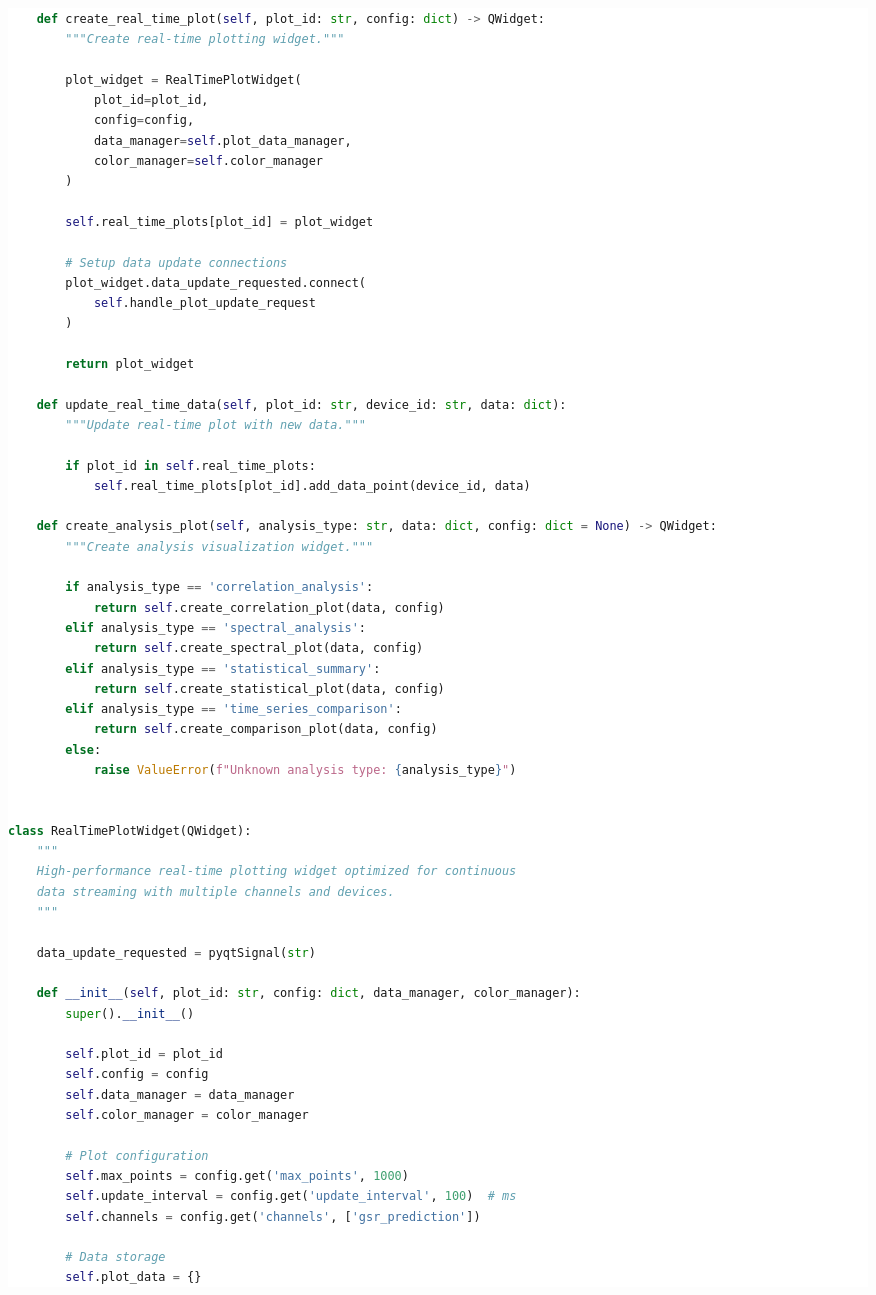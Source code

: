 ```python
    def create_real_time_plot(self, plot_id: str, config: dict) -> QWidget:
        """Create real-time plotting widget."""
        
        plot_widget = RealTimePlotWidget(
            plot_id=plot_id,
            config=config,
            data_manager=self.plot_data_manager,
            color_manager=self.color_manager
        )
        
        self.real_time_plots[plot_id] = plot_widget
        
        # Setup data update connections
        plot_widget.data_update_requested.connect(
            self.handle_plot_update_request
        )
        
        return plot_widget
    
    def update_real_time_data(self, plot_id: str, device_id: str, data: dict):
        """Update real-time plot with new data."""
        
        if plot_id in self.real_time_plots:
            self.real_time_plots[plot_id].add_data_point(device_id, data)
            
    def create_analysis_plot(self, analysis_type: str, data: dict, config: dict = None) -> QWidget:
        """Create analysis visualization widget."""
        
        if analysis_type == 'correlation_analysis':
            return self.create_correlation_plot(data, config)
        elif analysis_type == 'spectral_analysis':
            return self.create_spectral_plot(data, config)
        elif analysis_type == 'statistical_summary':
            return self.create_statistical_plot(data, config)
        elif analysis_type == 'time_series_comparison':
            return self.create_comparison_plot(data, config)
        else:
            raise ValueError(f"Unknown analysis type: {analysis_type}")


class RealTimePlotWidget(QWidget):
    """
    High-performance real-time plotting widget optimized for continuous
    data streaming with multiple channels and devices.
    """
    
    data_update_requested = pyqtSignal(str)
    
    def __init__(self, plot_id: str, config: dict, data_manager, color_manager):
        super().__init__()
        
        self.plot_id = plot_id
        self.config = config
        self.data_manager = data_manager
        self.color_manager = color_manager
        
        # Plot configuration
        self.max_points = config.get('max_points', 1000)
        self.update_interval = config.get('update_interval', 100)  # ms
        self.channels = config.get('channels', ['gsr_prediction'])
        
        # Data storage
        self.plot_data = {}
```